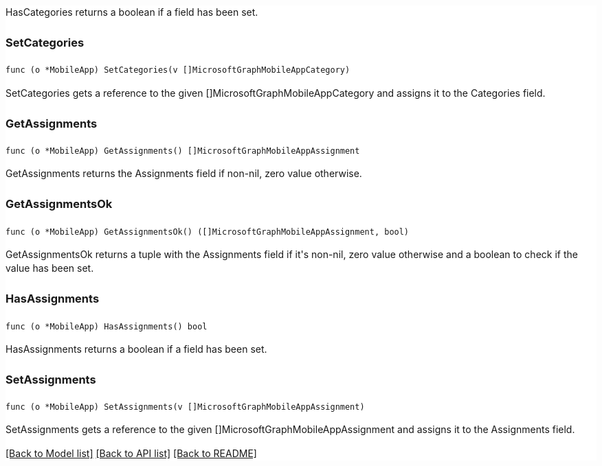 HasCategories returns a boolean if a field has been set.

### SetCategories

`func (o *MobileApp) SetCategories(v []MicrosoftGraphMobileAppCategory)`

SetCategories gets a reference to the given []MicrosoftGraphMobileAppCategory and assigns it to the Categories field.

### GetAssignments

`func (o *MobileApp) GetAssignments() []MicrosoftGraphMobileAppAssignment`

GetAssignments returns the Assignments field if non-nil, zero value otherwise.

### GetAssignmentsOk

`func (o *MobileApp) GetAssignmentsOk() ([]MicrosoftGraphMobileAppAssignment, bool)`

GetAssignmentsOk returns a tuple with the Assignments field if it's non-nil, zero value otherwise
and a boolean to check if the value has been set.

### HasAssignments

`func (o *MobileApp) HasAssignments() bool`

HasAssignments returns a boolean if a field has been set.

### SetAssignments

`func (o *MobileApp) SetAssignments(v []MicrosoftGraphMobileAppAssignment)`

SetAssignments gets a reference to the given []MicrosoftGraphMobileAppAssignment and assigns it to the Assignments field.


[[Back to Model list]](../README.md#documentation-for-models) [[Back to API list]](../README.md#documentation-for-api-endpoints) [[Back to README]](../README.md)


